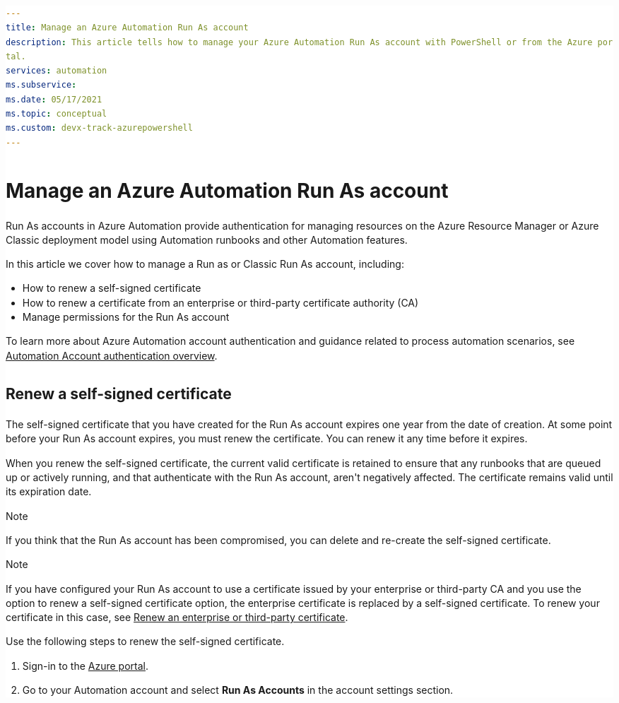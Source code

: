 ```yaml
---
title: Manage an Azure Automation Run As account
description: This article tells how to manage your Azure Automation Run As account with PowerShell or from the Azure portal.
services: automation
ms.subservice:
ms.date: 05/17/2021
ms.topic: conceptual 
ms.custom: devx-track-azurepowershell
---
```


# Manage an Azure Automation Run As account

Run As accounts in Azure Automation provide authentication for managing resources on the Azure Resource Manager or Azure Classic deployment model using Automation runbooks and other Automation features. 

In this article we cover how to manage a Run as or Classic Run As account, including:

   * How to renew a self-signed certificate
   * How to renew a certificate from an enterprise or third-party certificate authority (CA)
   * Manage permissions for the Run As account

To learn more about Azure Automation account authentication and guidance related to process automation scenarios, see [Automation Account authentication overview](automation-security-overview.md).

## <a name="cert-renewal"></a>Renew a self-signed certificate

The self-signed certificate that you have created for the Run As account expires one year from the date of creation. At some point before your Run As account expires, you must renew the certificate. You can renew it any time before it expires.

When you renew the self-signed certificate, the current valid certificate is retained to ensure that any runbooks that are queued up or actively running, and that authenticate with the Run As account, aren't negatively affected. The certificate remains valid until its expiration date.

>[!NOTE]
>If you think that the Run As account has been compromised, you can delete and re-create the self-signed certificate.

>[!NOTE]
>If you have configured your Run As account to use a certificate issued by your enterprise or third-party CA and you use the option to renew a self-signed certificate option, the enterprise certificate is replaced by a self-signed certificate. To renew your certificate in this case, see [Renew an enterprise or third-party certificate](#renew-an-enterprise-or-third-party-certificate).

Use the following steps to renew the self-signed certificate.

1. Sign-in to the [Azure portal](https://portal.azure.com).

1. Go to your Automation account and select **Run As Accounts** in the account settings section.
